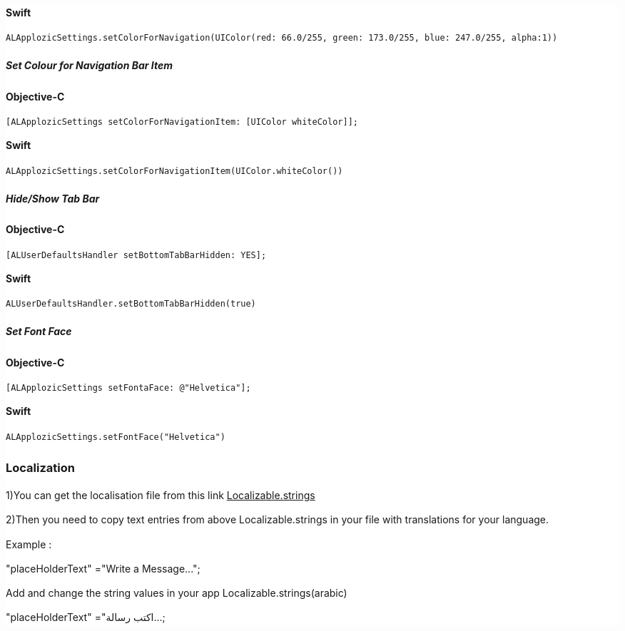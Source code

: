 __Swift__
```
ALApplozicSettings.setColorForNavigation(UIColor(red: 66.0/255, green: 173.0/255, blue: 247.0/255, alpha:1))
```

##### Set Colour for Navigation Bar Item

__Objective-C__
```
[ALApplozicSettings setColorForNavigationItem: [UIColor whiteColor]];
```

__Swift__
```
ALApplozicSettings.setColorForNavigationItem(UIColor.whiteColor())
```


##### Hide/Show Tab Bar

__Objective-C__
```
[ALUserDefaultsHandler setBottomTabBarHidden: YES];
```

__Swift__
```
ALUserDefaultsHandler.setBottomTabBarHidden(true)
```

##### Set Font Face

__Objective-C__
```
[ALApplozicSettings setFontaFace: @"Helvetica"];
```

__Swift__
```
ALApplozicSettings.setFontFace("Helvetica")
```

###  Localization

1)You can get the localisation file from this link [Localizable.strings](https://github.com/AppLozic/Applozic-iOS-SDK/blob/master/sample-with-framework/applozicdemo/Base.lproj/Localizable.strings)

2)Then you need to copy text entries  from above Localizable.strings  in your file with translations for your language.


Example : 

"placeHolderText" ="Write a Message...";

Add and change the string values in your app Localizable.strings(arabic)

"placeHolderText" ="اكتب رسالة...;

